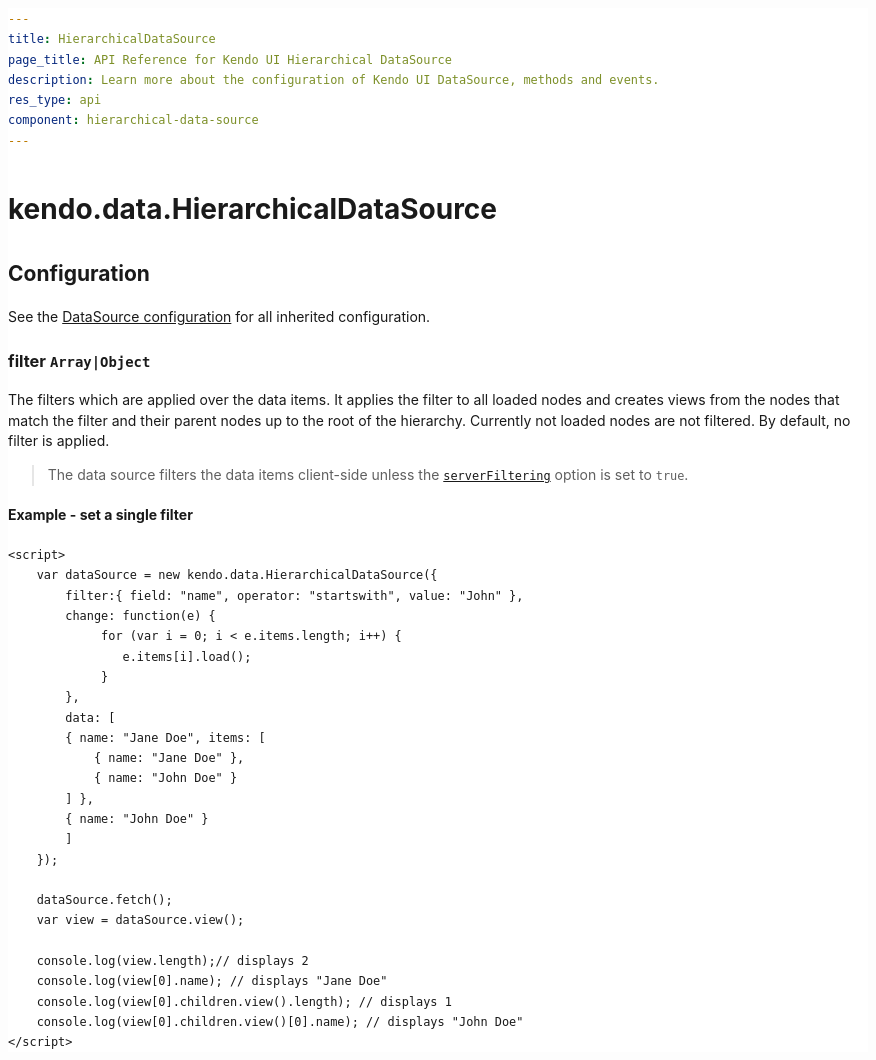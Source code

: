 ```yaml
---
title: HierarchicalDataSource
page_title: API Reference for Kendo UI Hierarchical DataSource
description: Learn more about the configuration of Kendo UI DataSource, methods and events.
res_type: api
component: hierarchical-data-source
---
```


# kendo.data.HierarchicalDataSource

## Configuration

See the [DataSource configuration](/api/framework/datasource#configuration) for all inherited configuration.

### filter `Array|Object`

The filters which are applied over the data items. It applies the filter to all loaded nodes and creates views from the nodes that match the filter and their parent nodes up to the root of the hierarchy. Currently not loaded nodes are not filtered. By default, no filter is applied.

> The data source filters the data items client-side unless the [`serverFiltering`](/api/framework/datasource#configuration-serverFiltering) option is set to `true`.

#### Example - set a single filter

    <script>
        var dataSource = new kendo.data.HierarchicalDataSource({
            filter:{ field: "name", operator: "startswith", value: "John" },
            change: function(e) {
                 for (var i = 0; i < e.items.length; i++) {
                    e.items[i].load();
                 }
            },
            data: [
            { name: "Jane Doe", items: [
                { name: "Jane Doe" },
                { name: "John Doe" }
            ] },
            { name: "John Doe" }
            ]
        });

        dataSource.fetch();
        var view = dataSource.view();

        console.log(view.length);// displays 2
        console.log(view[0].name); // displays "Jane Doe"
        console.log(view[0].children.view().length); // displays 1
        console.log(view[0].children.view()[0].name); // displays "John Doe"
    </script>

